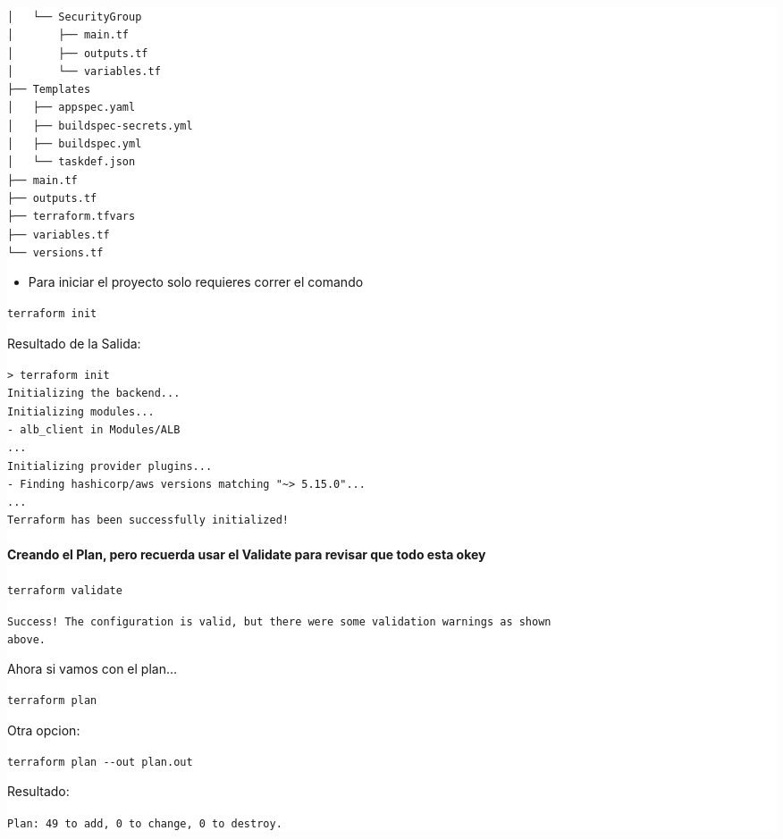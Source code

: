 ```
│   └── SecurityGroup
│       ├── main.tf
│       ├── outputs.tf
│       └── variables.tf
├── Templates
│   ├── appspec.yaml
│   ├── buildspec-secrets.yml
│   ├── buildspec.yml
│   └── taskdef.json
├── main.tf
├── outputs.tf
├── terraform.tfvars
├── variables.tf
└── versions.tf
```

- Para iniciar el proyecto solo requieres correr el comando

`terraform init`

Resultado de la Salida:

```
> terraform init
Initializing the backend...
Initializing modules...
- alb_client in Modules/ALB
...
Initializing provider plugins...
- Finding hashicorp/aws versions matching "~> 5.15.0"...
...
Terraform has been successfully initialized!
```

#### Creando el Plan, pero recuerda usar el Validate para revisar que todo esta okey

`terraform validate`

```
Success! The configuration is valid, but there were some validation warnings as shown
above.
```

Ahora si vamos con el plan...

`terraform plan` 

Otra opcion:

`terraform plan --out plan.out` 

Resultado:

```
Plan: 49 to add, 0 to change, 0 to destroy.

```
